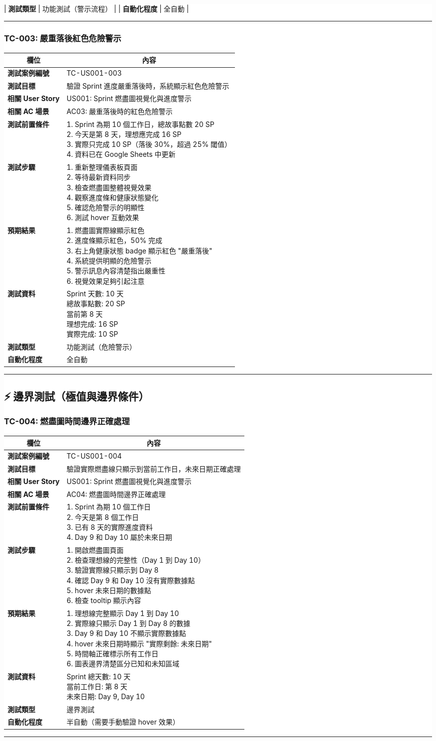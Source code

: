 | **測試類型** | 功能測試（警示流程） |
| **自動化程度** | 全自動 |

---

### TC-003: 嚴重落後紅色危險警示

| 欄位 | 內容 |
|------|------|
| **測試案例編號** | TC-US001-003 |
| **測試目標** | 驗證 Sprint 進度嚴重落後時，系統顯示紅色危險警示 |
| **相關 User Story** | US001: Sprint 燃盡圖視覺化與進度警示 |
| **相關 AC 場景** | AC03: 嚴重落後時的紅色危險警示 |
| **測試前置條件** | 1. Sprint 為期 10 個工作日，總故事點數 20 SP<br>2. 今天是第 8 天，理想應完成 16 SP<br>3. 實際只完成 10 SP（落後 30%，超過 25% 閾值）<br>4. 資料已在 Google Sheets 中更新 |
| **測試步驟** | 1. 重新整理儀表板頁面<br>2. 等待最新資料同步<br>3. 檢查燃盡圖整體視覺效果<br>4. 觀察進度條和健康狀態變化<br>5. 確認危險警示的明顯性<br>6. 測試 hover 互動效果 |
| **預期結果** | 1. 燃盡圖實際線顯示紅色<br>2. 進度條顯示紅色，50% 完成<br>3. 右上角健康狀態 badge 顯示紅色 "嚴重落後"<br>4. 系統提供明顯的危險警示<br>5. 警示訊息內容清楚指出嚴重性<br>6. 視覺效果足夠引起注意 |
| **測試資料** | Sprint 天數: 10 天<br>總故事點數: 20 SP<br>當前第 8 天<br>理想完成: 16 SP<br>實際完成: 10 SP |
| **測試類型** | 功能測試（危險警示） |
| **自動化程度** | 全自動 |

---

## ⚡ 邊界測試（極值與邊界條件）

### TC-004: 燃盡圖時間邊界正確處理

| 欄位 | 內容 |
|------|------|
| **測試案例編號** | TC-US001-004 |
| **測試目標** | 驗證實際燃盡線只顯示到當前工作日，未來日期正確處理 |
| **相關 User Story** | US001: Sprint 燃盡圖視覺化與進度警示 |
| **相關 AC 場景** | AC04: 燃盡圖時間邊界正確處理 |
| **測試前置條件** | 1. Sprint 為期 10 個工作日<br>2. 今天是第 8 個工作日<br>3. 已有 8 天的實際進度資料<br>4. Day 9 和 Day 10 屬於未來日期 |
| **測試步驟** | 1. 開啟燃盡圖頁面<br>2. 檢查理想線的完整性（Day 1 到 Day 10）<br>3. 驗證實際線只顯示到 Day 8<br>4. 確認 Day 9 和 Day 10 沒有實際數據點<br>5. hover 未來日期的數據點<br>6. 檢查 tooltip 顯示內容 |
| **預期結果** | 1. 理想線完整顯示 Day 1 到 Day 10<br>2. 實際線只顯示 Day 1 到 Day 8 的數據<br>3. Day 9 和 Day 10 不顯示實際數據點<br>4. hover 未來日期時顯示 "實際剩餘: 未來日期"<br>5. 時間軸正確標示所有工作日<br>6. 圖表邊界清楚區分已知和未知區域 |
| **測試資料** | Sprint 總天數: 10 天<br>當前工作日: 第 8 天<br>未來日期: Day 9, Day 10 |
| **測試類型** | 邊界測試 |
| **自動化程度** | 半自動（需要手動驗證 hover 效果） |

---